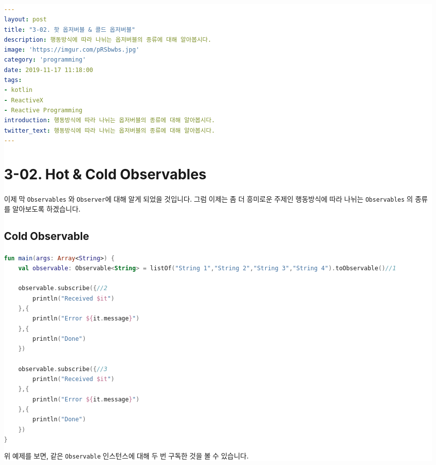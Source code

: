 ```yaml
---
layout: post
title: "3-02. 핫 옵저버블 & 콜드 옵저버블"
description: 행동방식에 따라 나뉘는 옵저버블의 종류에 대해 알아봅시다.
image: 'https://imgur.com/pRSbwbs.jpg'
category: 'programming'
date: 2019-11-17 11:18:00
tags:
- kotlin
- ReactiveX
- Reactive Programming
introduction: 행동방식에 따라 나뉘는 옵저버블의 종류에 대해 알아봅시다.
twitter_text: 행동방식에 따라 나뉘는 옵저버블의 종류에 대해 알아봅시다.
---
```


# 3-02. Hot & Cold Observables

이제 막 `Observables` 와 `Observer`에 대해 알게 되었을 것입니다.  그럼 이제는 좀 더 흥미로운 주제인 행동방식에 따라 나뉘는 `Observables` 의 종류를 알아보도록 하겠습니다.



## Cold Observable

```kotlin
fun main(args: Array<String>) {
    val observable: Observable<String> = listOf("String 1","String 2","String 3","String 4").toObservable()//1

    observable.subscribe({//2
        println("Received $it")
    },{
        println("Error ${it.message}")
    },{
        println("Done")
    })

    observable.subscribe({//3
        println("Received $it")
    },{
        println("Error ${it.message}")
    },{
        println("Done")
    })
}
```

위 예제를 보면, 같은 `Observable` 인스턴스에 대해 두 번 구독한 것을 볼 수 있습니다.



